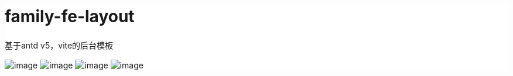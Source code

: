 # family-fe-layout
基于antd v5，vite的后台模板

<img width="1439" alt="image" src="https://user-images.githubusercontent.com/52439018/221070587-2bc733c1-b757-4c0f-b894-16857300fea6.png">

<img width="1438" alt="image" src="https://user-images.githubusercontent.com/52439018/221070644-42c8c1a0-c775-4d47-b27b-e513408a2624.png">

<img width="1439" alt="image" src="https://user-images.githubusercontent.com/52439018/221070690-e3289b00-257f-4a05-9200-7116258bdbc2.png">

<img width="1439" alt="image" src="https://user-images.githubusercontent.com/52439018/221070724-0d83b675-8f75-46f9-b11b-784fa6dc5faa.png">
